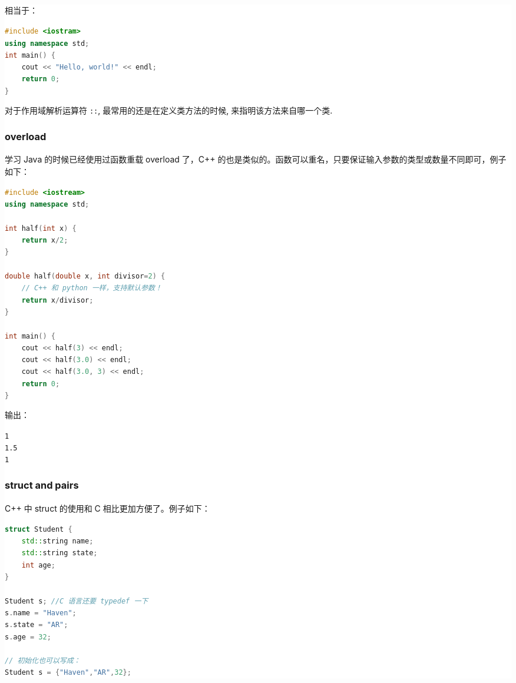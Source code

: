 相当于：
```cpp
#include <iostram>
using namespace std;
int main() {
    cout << "Hello, world!" << endl;
    return 0; 
}
```

对于作用域解析运算符 `::`, 最常用的还是在定义类方法的时候, 来指明该方法来自哪一个类.

### overload

学习 Java 的时候已经使用过函数重载 overload 了，C++ 的也是类似的。函数可以重名，只要保证输入参数的类型或数量不同即可，例子如下：
```cpp
#include <iostream>
using namespace std;

int half(int x) {
    return x/2;
}

double half(double x, int divisor=2) {
    // C++ 和 python 一样，支持默认参数！
    return x/divisor;
}

int main() {
	cout << half(3) << endl;
	cout << half(3.0) << endl;
	cout << half(3.0, 3) << endl;
	return 0;
} 
```

输出：
```
1
1.5
1
```

### struct and pairs

C++ 中 struct 的使用和 C 相比更加方便了。例子如下：
```cpp
struct Student {
    std::string name;
    std::string state;
    int age;
}

Student s; //C 语言还要 typedef 一下
s.name = "Haven";
s.state = "AR";
s.age = 32;

// 初始化也可以写成：
Student s = {"Haven","AR",32};
```
